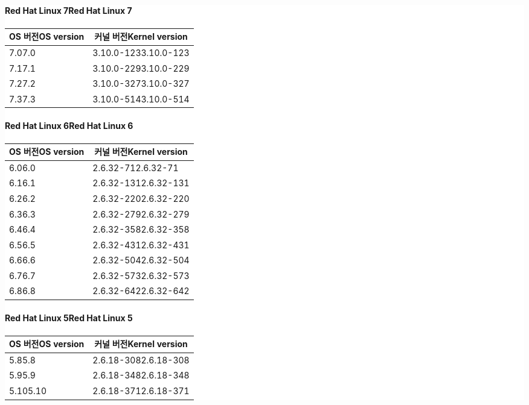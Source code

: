 #### <a name="red-hat-linux-7"></a><span data-ttu-id="167b4-205">Red Hat Linux 7</span><span class="sxs-lookup"><span data-stu-id="167b4-205">Red Hat Linux 7</span></span>

| <span data-ttu-id="167b4-206">**OS 버전**</span><span class="sxs-lookup"><span data-stu-id="167b4-206">**OS version**</span></span> | <span data-ttu-id="167b4-207">**커널 버전**</span><span class="sxs-lookup"><span data-stu-id="167b4-207">**Kernel version**</span></span> |
| --- | --- |
| <span data-ttu-id="167b4-208">7.0</span><span class="sxs-lookup"><span data-stu-id="167b4-208">7.0</span></span> | <span data-ttu-id="167b4-209">3.10.0-123</span><span class="sxs-lookup"><span data-stu-id="167b4-209">3.10.0-123</span></span> |
| <span data-ttu-id="167b4-210">7.1</span><span class="sxs-lookup"><span data-stu-id="167b4-210">7.1</span></span> | <span data-ttu-id="167b4-211">3.10.0-229</span><span class="sxs-lookup"><span data-stu-id="167b4-211">3.10.0-229</span></span> |
| <span data-ttu-id="167b4-212">7.2</span><span class="sxs-lookup"><span data-stu-id="167b4-212">7.2</span></span> | <span data-ttu-id="167b4-213">3.10.0-327</span><span class="sxs-lookup"><span data-stu-id="167b4-213">3.10.0-327</span></span> |
| <span data-ttu-id="167b4-214">7.3</span><span class="sxs-lookup"><span data-stu-id="167b4-214">7.3</span></span> | <span data-ttu-id="167b4-215">3.10.0-514</span><span class="sxs-lookup"><span data-stu-id="167b4-215">3.10.0-514</span></span> |

#### <a name="red-hat-linux-6"></a><span data-ttu-id="167b4-216">Red Hat Linux 6</span><span class="sxs-lookup"><span data-stu-id="167b4-216">Red Hat Linux 6</span></span>

| <span data-ttu-id="167b4-217">**OS 버전**</span><span class="sxs-lookup"><span data-stu-id="167b4-217">**OS version**</span></span> | <span data-ttu-id="167b4-218">**커널 버전**</span><span class="sxs-lookup"><span data-stu-id="167b4-218">**Kernel version**</span></span> |
| --- | --- |
| <span data-ttu-id="167b4-219">6.0</span><span class="sxs-lookup"><span data-stu-id="167b4-219">6.0</span></span> | <span data-ttu-id="167b4-220">2.6.32-71</span><span class="sxs-lookup"><span data-stu-id="167b4-220">2.6.32-71</span></span> |
| <span data-ttu-id="167b4-221">6.1</span><span class="sxs-lookup"><span data-stu-id="167b4-221">6.1</span></span> | <span data-ttu-id="167b4-222">2.6.32-131</span><span class="sxs-lookup"><span data-stu-id="167b4-222">2.6.32-131</span></span> |
| <span data-ttu-id="167b4-223">6.2</span><span class="sxs-lookup"><span data-stu-id="167b4-223">6.2</span></span> | <span data-ttu-id="167b4-224">2.6.32-220</span><span class="sxs-lookup"><span data-stu-id="167b4-224">2.6.32-220</span></span> |
| <span data-ttu-id="167b4-225">6.3</span><span class="sxs-lookup"><span data-stu-id="167b4-225">6.3</span></span> | <span data-ttu-id="167b4-226">2.6.32-279</span><span class="sxs-lookup"><span data-stu-id="167b4-226">2.6.32-279</span></span> |
| <span data-ttu-id="167b4-227">6.4</span><span class="sxs-lookup"><span data-stu-id="167b4-227">6.4</span></span> | <span data-ttu-id="167b4-228">2.6.32-358</span><span class="sxs-lookup"><span data-stu-id="167b4-228">2.6.32-358</span></span> |
| <span data-ttu-id="167b4-229">6.5</span><span class="sxs-lookup"><span data-stu-id="167b4-229">6.5</span></span> | <span data-ttu-id="167b4-230">2.6.32-431</span><span class="sxs-lookup"><span data-stu-id="167b4-230">2.6.32-431</span></span> |
| <span data-ttu-id="167b4-231">6.6</span><span class="sxs-lookup"><span data-stu-id="167b4-231">6.6</span></span> | <span data-ttu-id="167b4-232">2.6.32-504</span><span class="sxs-lookup"><span data-stu-id="167b4-232">2.6.32-504</span></span> |
| <span data-ttu-id="167b4-233">6.7</span><span class="sxs-lookup"><span data-stu-id="167b4-233">6.7</span></span> | <span data-ttu-id="167b4-234">2.6.32-573</span><span class="sxs-lookup"><span data-stu-id="167b4-234">2.6.32-573</span></span> |
| <span data-ttu-id="167b4-235">6.8</span><span class="sxs-lookup"><span data-stu-id="167b4-235">6.8</span></span> | <span data-ttu-id="167b4-236">2.6.32-642</span><span class="sxs-lookup"><span data-stu-id="167b4-236">2.6.32-642</span></span> |

#### <a name="red-hat-linux-5"></a><span data-ttu-id="167b4-237">Red Hat Linux 5</span><span class="sxs-lookup"><span data-stu-id="167b4-237">Red Hat Linux 5</span></span>

| <span data-ttu-id="167b4-238">**OS 버전**</span><span class="sxs-lookup"><span data-stu-id="167b4-238">**OS version**</span></span> | <span data-ttu-id="167b4-239">**커널 버전**</span><span class="sxs-lookup"><span data-stu-id="167b4-239">**Kernel version**</span></span> |
| --- | --- |
| <span data-ttu-id="167b4-240">5.8</span><span class="sxs-lookup"><span data-stu-id="167b4-240">5.8</span></span> | <span data-ttu-id="167b4-241">2.6.18-308</span><span class="sxs-lookup"><span data-stu-id="167b4-241">2.6.18-308</span></span> |
| <span data-ttu-id="167b4-242">5.9</span><span class="sxs-lookup"><span data-stu-id="167b4-242">5.9</span></span> | <span data-ttu-id="167b4-243">2.6.18-348</span><span class="sxs-lookup"><span data-stu-id="167b4-243">2.6.18-348</span></span> |
| <span data-ttu-id="167b4-244">5.10</span><span class="sxs-lookup"><span data-stu-id="167b4-244">5.10</span></span> | <span data-ttu-id="167b4-245">2.6.18-371</span><span class="sxs-lookup"><span data-stu-id="167b4-245">2.6.18-371</span></span> |